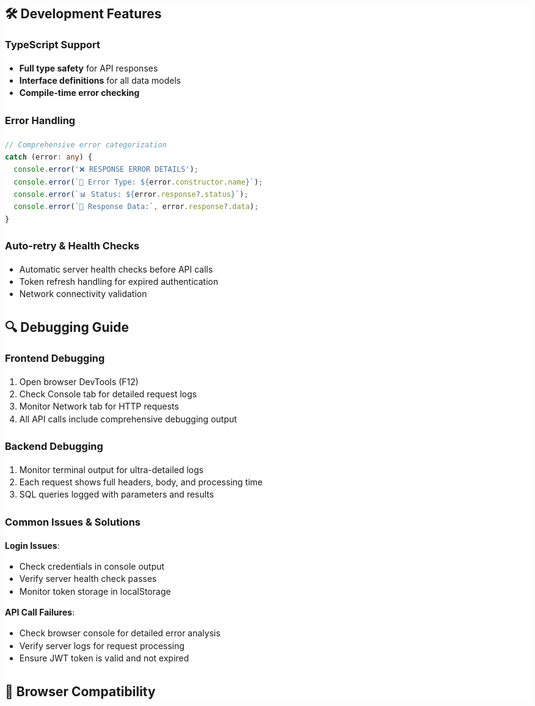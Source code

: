## 🛠️ Development Features

### TypeScript Support
- **Full type safety** for API responses
- **Interface definitions** for all data models
- **Compile-time error checking**

### Error Handling
```typescript
// Comprehensive error categorization
catch (error: any) {
  console.error('❌ RESPONSE ERROR DETAILS');
  console.error(`🚨 Error Type: ${error.constructor.name}`);
  console.error(`📊 Status: ${error.response?.status}`);
  console.error(`💾 Response Data:`, error.response?.data);
}
```

### Auto-retry & Health Checks
- Automatic server health checks before API calls
- Token refresh handling for expired authentication
- Network connectivity validation

## 🔍 Debugging Guide

### Frontend Debugging
1. Open browser DevTools (F12)
2. Check Console tab for detailed request logs
3. Monitor Network tab for HTTP requests
4. All API calls include comprehensive debugging output

### Backend Debugging
1. Monitor terminal output for ultra-detailed logs
2. Each request shows full headers, body, and processing time
3. SQL queries logged with parameters and results

### Common Issues & Solutions

**Login Issues**:
- Check credentials in console output
- Verify server health check passes
- Monitor token storage in localStorage

**API Call Failures**:
- Check browser console for detailed error analysis
- Verify server logs for request processing
- Ensure JWT token is valid and not expired

## 📱 Browser Compatibility

